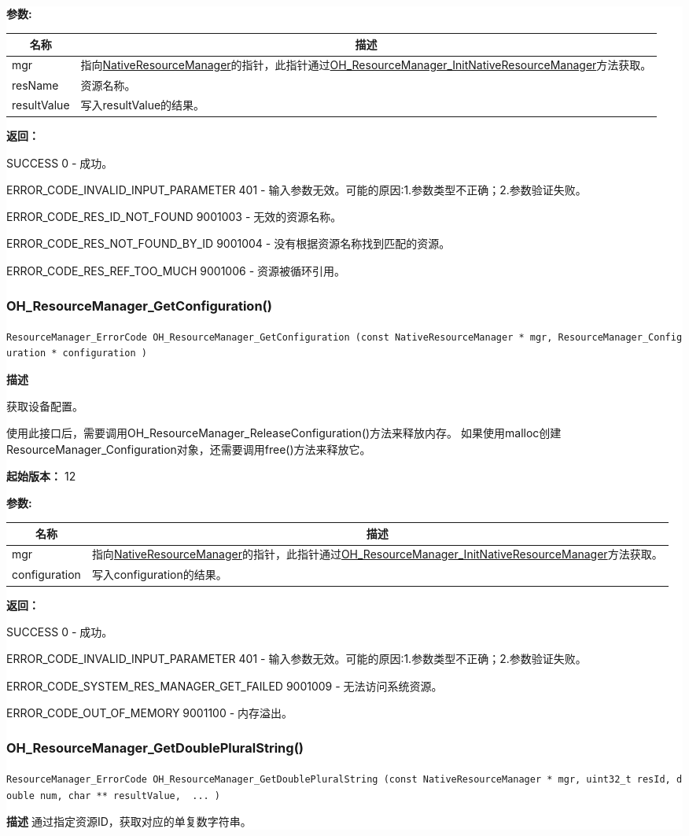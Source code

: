 **参数:**

| 名称 | 描述 | 
| -------- | -------- |
| mgr | 指向[NativeResourceManager](rawfile.md#nativeresourcemanager)的指针，此指针通过[OH_ResourceManager_InitNativeResourceManager](rawfile.md#oh_resourcemanager_initnativeresourcemanager)方法获取。 | 
| resName | 资源名称。 | 
| resultValue | 写入resultValue的结果。 | 

**返回：**

SUCCESS 0 - 成功。

ERROR_CODE_INVALID_INPUT_PARAMETER 401 - 输入参数无效。可能的原因:1.参数类型不正确；2.参数验证失败。

ERROR_CODE_RES_ID_NOT_FOUND 9001003 - 无效的资源名称。

ERROR_CODE_RES_NOT_FOUND_BY_ID 9001004 - 没有根据资源名称找到匹配的资源。

ERROR_CODE_RES_REF_TOO_MUCH 9001006 - 资源被循环引用。


### OH_ResourceManager_GetConfiguration()

```
ResourceManager_ErrorCode OH_ResourceManager_GetConfiguration (const NativeResourceManager * mgr, ResourceManager_Configuration * configuration )
```

**描述**

获取设备配置。

使用此接口后，需要调用OH_ResourceManager_ReleaseConfiguration()方法来释放内存。 如果使用malloc创建ResourceManager_Configuration对象，还需要调用free()方法来释放它。

**起始版本：** 12

**参数:**

| 名称 | 描述 | 
| -------- | -------- |
| mgr | 指向[NativeResourceManager](rawfile.md#nativeresourcemanager)的指针，此指针通过[OH_ResourceManager_InitNativeResourceManager](rawfile.md#oh_resourcemanager_initnativeresourcemanager)方法获取。 | 
| configuration | 写入configuration的结果。 | 

**返回：**

SUCCESS 0 - 成功。

ERROR_CODE_INVALID_INPUT_PARAMETER 401 - 输入参数无效。可能的原因:1.参数类型不正确；2.参数验证失败。

ERROR_CODE_SYSTEM_RES_MANAGER_GET_FAILED 9001009 - 无法访问系统资源。

ERROR_CODE_OUT_OF_MEMORY 9001100 - 内存溢出。


### OH_ResourceManager_GetDoublePluralString()

```
ResourceManager_ErrorCode OH_ResourceManager_GetDoublePluralString (const NativeResourceManager * mgr, uint32_t resId, double num, char ** resultValue,  ... )
```
**描述**
通过指定资源ID，获取对应的单复数字符串。
